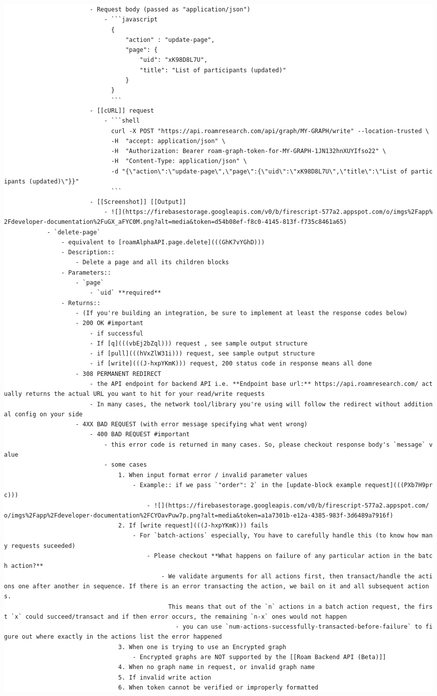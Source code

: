                             - Request body (passed as "application/json")
                                - ```javascript
                                  {
                                      "action" : "update-page",
                                      "page": {
                                          "uid": "xK98D8L7U",
                                          "title": "List of participants (updated)"
                                      }
                                  }
                                  ```
                            - [[cURL]] request
                                - ```shell
                                  curl -X POST "https://api.roamresearch.com/api/graph/MY-GRAPH/write" --location-trusted \
                                  -H  "accept: application/json" \
                                  -H  "Authorization: Bearer roam-graph-token-for-MY-GRAPH-1JN132hnXUYIfso22" \
                                  -H  "Content-Type: application/json" \
                                  -d "{\"action\":\"update-page\",\"page\":{\"uid\":\"xK98D8L7U\",\"title\":\"List of participants (updated)\"}}"
                                  ```
                            - [[Screenshot]] [[Output]]
                                - ![](https://firebasestorage.googleapis.com/v0/b/firescript-577a2.appspot.com/o/imgs%2Fapp%2Fdeveloper-documentation%2FuGX_aFYC0M.png?alt=media&token=d54b08ef-f8c0-4145-813f-f735c8461a65)
                - `delete-page`
                    - equivalent to [roamAlphaAPI.page.delete](((GhK7vYGhD)))
                    - Description::
                        - Delete a page and all its children blocks
                    - Parameters::
                        - `page`
                            - `uid` **required**
                    - Returns::
                        - (If you're building an integration, be sure to implement at least the response codes below)
                        - 200 OK #important
                            - if successful
                            - If [q](((vbEj2bZql))) request , see sample output structure
                            - if [pull](((hVxZlW31i))) request, see sample output structure
                            - if [write](((J-hxpYKmK))) request, 200 status code in response means all done
                        - 308 PERMANENT REDIRECT
                            - the API endpoint for backend API i.e. **Endpoint base url:** https://api.roamresearch.com/ actually returns the actual URL you want to hit for your read/write requests
                            - In many cases, the network tool/library you're using will follow the redirect without additional config on your side
                        - 4XX BAD REQUEST (with error message specifying what went wrong)
                            - 400 BAD REQUEST #important
                                - this error code is returned in many cases. So, please checkout response body's `message` value
                                - some cases
                                    1. When input format error / invalid parameter values
                                        - Example:: if we pass `"order": 2` in the [update-block example request](((PXb7H9prc)))
                                            - ![](https://firebasestorage.googleapis.com/v0/b/firescript-577a2.appspot.com/o/imgs%2Fapp%2Fdeveloper-documentation%2FCYOavPuw7p.png?alt=media&token=a1a7301b-e12a-4385-983f-3d6489a7916f)
                                    2. If [write request](((J-hxpYKmK))) fails
                                        - For `batch-actions` especially, You have to carefully handle this (to know how many requests suceeded)
                                            - Please checkout **What happens on failure of any particular action in the batch action?**
                                                - We validate arguments for all actions first, then transact/handle the actions one after another in sequence. If there is an error transacting the action, we bail on it and all subsequent actions.
                                                  This means that out of the `n` actions in a batch action request, the first `x` could succeed/transact and if then error occurs, the remaining `n-x` ones would not happen
                                                    - you can use `num-actions-successfully-transacted-before-failure` to figure out where exactly in the actions list the error happened
                                    3. When one is trying to use an Encrypted graph
                                        - Encrypted graphs are NOT supported by the [[Roam Backend API (Beta)]]
                                    4. When no graph name in request, or invalid graph name
                                    5. If invalid write action
                                    6. When token cannot be verified or improperly formatted